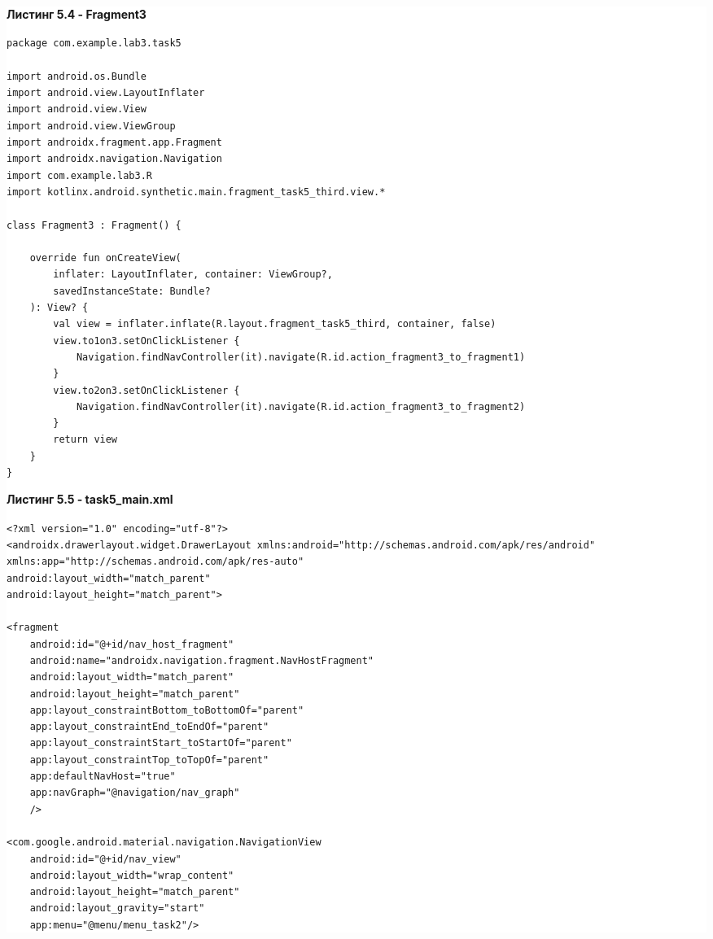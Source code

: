__Листинг 5.4 - Fragment3__

    package com.example.lab3.task5
    
    import android.os.Bundle
    import android.view.LayoutInflater
    import android.view.View
    import android.view.ViewGroup
    import androidx.fragment.app.Fragment
    import androidx.navigation.Navigation
    import com.example.lab3.R
    import kotlinx.android.synthetic.main.fragment_task5_third.view.*
    
    class Fragment3 : Fragment() {
    
        override fun onCreateView(
            inflater: LayoutInflater, container: ViewGroup?,
            savedInstanceState: Bundle?
        ): View? {
            val view = inflater.inflate(R.layout.fragment_task5_third, container, false)
            view.to1on3.setOnClickListener {
                Navigation.findNavController(it).navigate(R.id.action_fragment3_to_fragment1)
            }
            view.to2on3.setOnClickListener {
                Navigation.findNavController(it).navigate(R.id.action_fragment3_to_fragment2)
            }
            return view
        }
    }


__Листинг 5.5 - task5_main.xml__

    <?xml version="1.0" encoding="utf-8"?>
    <androidx.drawerlayout.widget.DrawerLayout xmlns:android="http://schemas.android.com/apk/res/android"
    xmlns:app="http://schemas.android.com/apk/res-auto"
    android:layout_width="match_parent"
    android:layout_height="match_parent">
    
    <fragment
        android:id="@+id/nav_host_fragment"
        android:name="androidx.navigation.fragment.NavHostFragment"
        android:layout_width="match_parent"
        android:layout_height="match_parent"
        app:layout_constraintBottom_toBottomOf="parent"
        app:layout_constraintEnd_toEndOf="parent"
        app:layout_constraintStart_toStartOf="parent"
        app:layout_constraintTop_toTopOf="parent"
        app:defaultNavHost="true"
        app:navGraph="@navigation/nav_graph"
        />
    
    <com.google.android.material.navigation.NavigationView
        android:id="@+id/nav_view"
        android:layout_width="wrap_content"
        android:layout_height="match_parent"
        android:layout_gravity="start"
        app:menu="@menu/menu_task2"/>
    